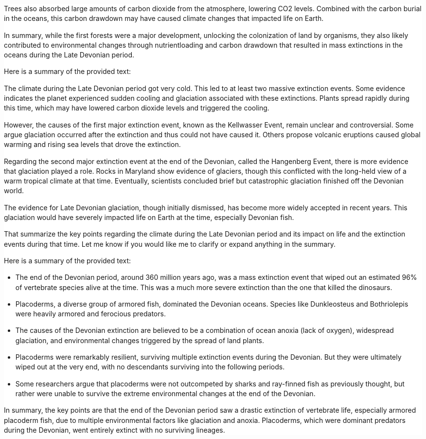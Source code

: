 Trees also absorbed large amounts of carbon dioxide from the atmosphere, lowering CO2 levels. Combined with the carbon burial in the oceans, this carbon drawdown may have caused climate changes that impacted life on Earth.

In summary, while the first forests were a major development, unlocking the colonization of land by organisms, they also likely contributed to environmental changes through nutrientloading and carbon drawdown that resulted in mass extinctions in the oceans during the Late Devonian period.

 Here is a summary of the provided text:

The climate during the Late Devonian period got very cold. This led to at least two massive extinction events. Some evidence indicates the planet experienced sudden cooling and glaciation associated with these extinctions. Plants spread rapidly during this time, which may have lowered carbon dioxide levels and triggered the cooling.

However, the causes of the first major extinction event, known as the Kellwasser Event, remain unclear and controversial. Some argue glaciation occurred after the extinction and thus could not have caused it. Others propose volcanic eruptions caused global warming and rising sea levels that drove the extinction.

Regarding the second major extinction event at the end of the Devonian, called the Hangenberg Event, there is more evidence that glaciation played a role. Rocks in Maryland show evidence of glaciers, though this conflicted with the long-held view of a warm tropical climate at that time. Eventually, scientists concluded brief but catastrophic glaciation finished off the Devonian world.

The evidence for Late Devonian glaciation, though initially dismissed, has become more widely accepted in recent years. This glaciation would have severely impacted life on Earth at the time, especially Devonian fish.

That summarize the key points regarding the climate during the Late Devonian period and its impact on life and the extinction events during that time. Let me know if you would like me to clarify or expand anything in the summary.

 Here is a summary of the provided text:

- The end of the Devonian period, around 360 million years ago, was a mass extinction event that wiped out an estimated 96% of vertebrate species alive at the time. This was a much more severe extinction than the one that killed the dinosaurs.

- Placoderms, a diverse group of armored fish, dominated the Devonian oceans. Species like Dunkleosteus and Bothriolepis were heavily armored and ferocious predators. 

- The causes of the Devonian extinction are believed to be a combination of ocean anoxia (lack of oxygen), widespread glaciation, and environmental changes triggered by the spread of land plants.

- Placoderms were remarkably resilient, surviving multiple extinction events during the Devonian. But they were ultimately wiped out at the very end, with no descendants surviving into the following periods.

- Some researchers argue that placoderms were not outcompeted by sharks and ray-finned fish as previously thought, but rather were unable to survive the extreme environmental changes at the end of the Devonian.

In summary, the key points are that the end of the Devonian period saw a drastic extinction of vertebrate life, especially armored placoderm fish, due to multiple environmental factors like glaciation and anoxia. Placoderms, which were dominant predators during the Devonian, went entirely extinct with no surviving lineages.
